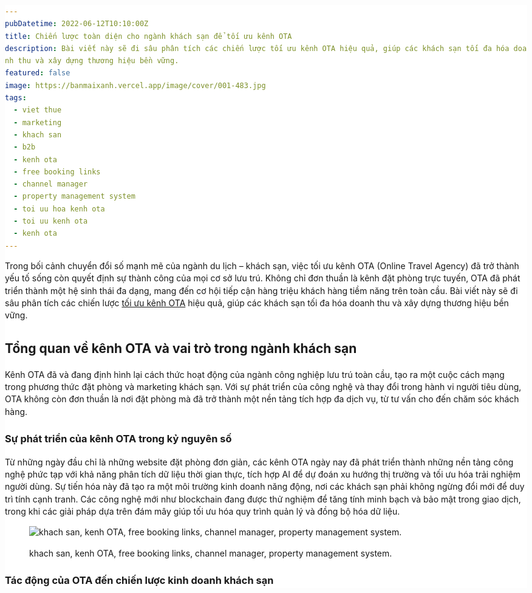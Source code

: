 ```yaml
---
pubDatetime: 2022-06-12T10:10:00Z
title: Chiến lược toàn diện cho ngành khách sạn để tối ưu kênh OTA
description: Bài viết này sẽ đi sâu phân tích các chiến lược tối ưu kênh OTA hiệu quả, giúp các khách sạn tối đa hóa doanh thu và xây dựng thương hiệu bền vững.
featured: false
image: https://banmaixanh.vercel.app/image/cover/001-483.jpg
tags:
  - viet thue
  - marketing
  - khach san
  - b2b
  - kenh ota
  - free booking links
  - channel manager
  - property management system
  - toi uu hoa kenh ota
  - toi uu kenh ota
  - kenh ota
---
```


Trong bối cảnh chuyển đổi số mạnh mẽ của ngành du lịch – khách sạn, việc tối ưu kênh OTA (Online Travel Agency) đã trở thành yếu tố sống còn quyết định sự thành công của mọi cơ sở lưu trú. Không chỉ đơn thuần là kênh đặt phòng trực tuyến, OTA đã phát triển thành một hệ sinh thái đa dạng, mang đến cơ hội tiếp cận hàng triệu khách hàng tiềm năng trên toàn cầu. Bài viết này sẽ đi sâu phân tích các chiến lược [tối ưu kênh OTA](https://nhavantuonglai.com/article/ota-khach-san-hieu-qua) hiệu quả, giúp các khách sạn tối đa hóa doanh thu và xây dựng thương hiệu bền vững.

## Tổng quan về kênh OTA và vai trò trong ngành khách sạn

Kênh OTA đã và đang định hình lại cách thức hoạt động của ngành công nghiệp lưu trú toàn cầu, tạo ra một cuộc cách mạng trong phương thức đặt phòng và marketing khách sạn. Với sự phát triển của công nghệ và thay đổi trong hành vi người tiêu dùng, OTA không còn đơn thuần là nơi đặt phòng mà đã trở thành một nền tảng tích hợp đa dịch vụ, từ tư vấn cho đến chăm sóc khách hàng.

### Sự phát triển của kênh OTA trong kỷ nguyên số

Từ những ngày đầu chỉ là những website đặt phòng đơn giản, các kênh OTA ngày nay đã phát triển thành những nền tảng công nghệ phức tạp với khả năng phân tích dữ liệu thời gian thực, tích hợp AI để dự đoán xu hướng thị trường và tối ưu hóa trải nghiệm người dùng. Sự tiến hóa này đã tạo ra một môi trường kinh doanh năng động, nơi các khách sạn phải không ngừng đổi mới để duy trì tính cạnh tranh. Các công nghệ mới như blockchain đang được thử nghiệm để tăng tính minh bạch và bảo mật trong giao dịch, trong khi các giải pháp dựa trên đám mây giúp tối ưu hóa quy trình quản lý và đồng bộ hóa dữ liệu.

<figure><img src="https://banmaixanh.vercel.app/image/article/khach-san-139.jpg" alt="khach san, kenh OTA, free booking links, channel manager, property management system." title="khach-san" height=100% width=100%><figcaption></p>khach san, kenh OTA, free booking links, channel manager, property management system.</p></figcaption></figure>

### Tác động của OTA đến chiến lược kinh doanh khách sạn
